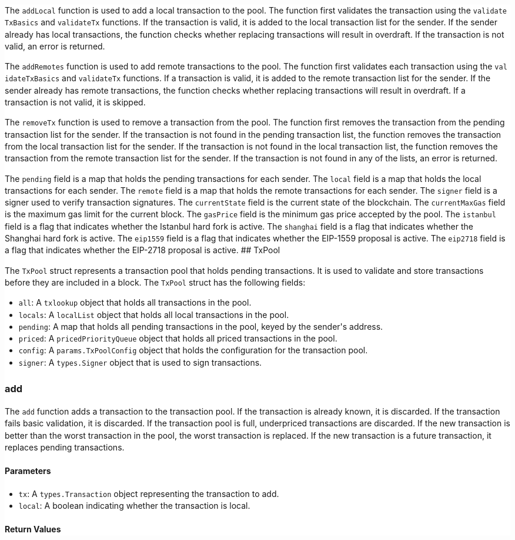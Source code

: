 The `addLocal` function is used to add a local transaction to the pool. The function first validates the transaction using the `validateTxBasics` and `validateTx` functions. If the transaction is valid, it is added to the local transaction list for the sender. If the sender already has local transactions, the function checks whether replacing transactions will result in overdraft. If the transaction is not valid, an error is returned.

The `addRemotes` function is used to add remote transactions to the pool. The function first validates each transaction using the `validateTxBasics` and `validateTx` functions. If a transaction is valid, it is added to the remote transaction list for the sender. If the sender already has remote transactions, the function checks whether replacing transactions will result in overdraft. If a transaction is not valid, it is skipped.

The `removeTx` function is used to remove a transaction from the pool. The function first removes the transaction from the pending transaction list for the sender. If the transaction is not found in the pending transaction list, the function removes the transaction from the local transaction list for the sender. If the transaction is not found in the local transaction list, the function removes the transaction from the remote transaction list for the sender. If the transaction is not found in any of the lists, an error is returned.

The `pending` field is a map that holds the pending transactions for each sender. The `local` field is a map that holds the local transactions for each sender. The `remote` field is a map that holds the remote transactions for each sender. The `signer` field is a signer used to verify transaction signatures. The `currentState` field is the current state of the blockchain. The `currentMaxGas` field is the maximum gas limit for the current block. The `gasPrice` field is the minimum gas price accepted by the pool. The `istanbul` field is a flag that indicates whether the Istanbul hard fork is active. The `shanghai` field is a flag that indicates whether the Shanghai hard fork is active. The `eip1559` field is a flag that indicates whether the EIP-1559 proposal is active. The `eip2718` field is a flag that indicates whether the EIP-2718 proposal is active. ## TxPool

The `TxPool` struct represents a transaction pool that holds pending transactions. It is used to validate and store transactions before they are included in a block. The `TxPool` struct has the following fields:

- `all`: A `txlookup` object that holds all transactions in the pool.
- `locals`: A `localList` object that holds all local transactions in the pool.
- `pending`: A map that holds all pending transactions in the pool, keyed by the sender's address.
- `priced`: A `pricedPriorityQueue` object that holds all priced transactions in the pool.
- `config`: A `params.TxPoolConfig` object that holds the configuration for the transaction pool.
- `signer`: A `types.Signer` object that is used to sign transactions.

### add

The `add` function adds a transaction to the transaction pool. If the transaction is already known, it is discarded. If the transaction fails basic validation, it is discarded. If the transaction pool is full, underpriced transactions are discarded. If the new transaction is better than the worst transaction in the pool, the worst transaction is replaced. If the new transaction is a future transaction, it replaces pending transactions.

#### Parameters

- `tx`: A `types.Transaction` object representing the transaction to add.
- `local`: A boolean indicating whether the transaction is local.

#### Return Values
